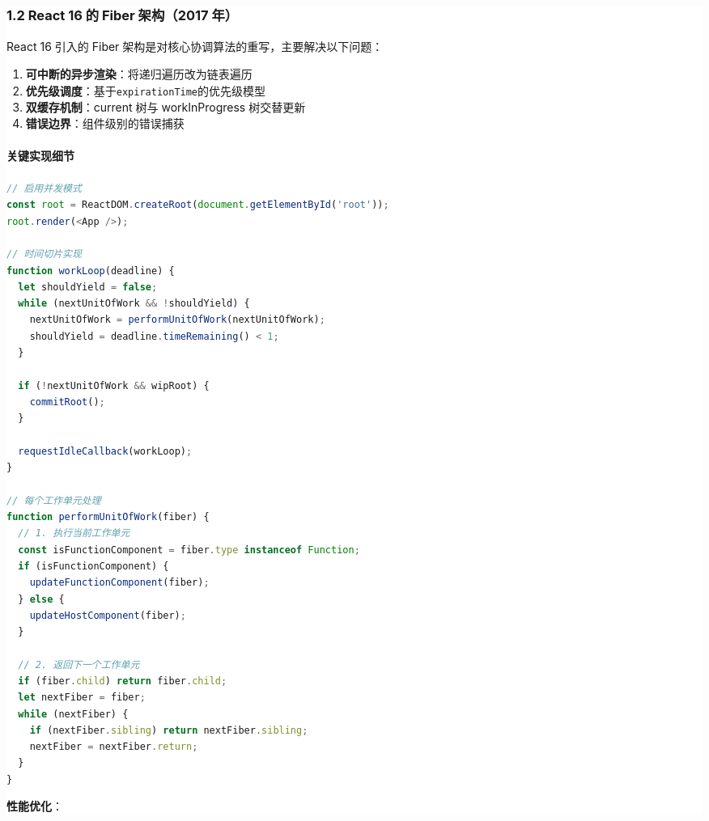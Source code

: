### 1.2 React 16 的 Fiber 架构（2017 年）

React 16 引入的 Fiber 架构是对核心协调算法的重写，主要解决以下问题：

1. **可中断的异步渲染**：将递归遍历改为链表遍历
2. **优先级调度**：基于`expirationTime`的优先级模型
3. **双缓存机制**：current 树与 workInProgress 树交替更新
4. **错误边界**：组件级别的错误捕获

#### 关键实现细节

```typescript
// 启用并发模式
const root = ReactDOM.createRoot(document.getElementById('root'));
root.render(<App />);

// 时间切片实现
function workLoop(deadline) {
  let shouldYield = false;
  while (nextUnitOfWork && !shouldYield) {
    nextUnitOfWork = performUnitOfWork(nextUnitOfWork);
    shouldYield = deadline.timeRemaining() < 1;
  }

  if (!nextUnitOfWork && wipRoot) {
    commitRoot();
  }

  requestIdleCallback(workLoop);
}

// 每个工作单元处理
function performUnitOfWork(fiber) {
  // 1. 执行当前工作单元
  const isFunctionComponent = fiber.type instanceof Function;
  if (isFunctionComponent) {
    updateFunctionComponent(fiber);
  } else {
    updateHostComponent(fiber);
  }

  // 2. 返回下一个工作单元
  if (fiber.child) return fiber.child;
  let nextFiber = fiber;
  while (nextFiber) {
    if (nextFiber.sibling) return nextFiber.sibling;
    nextFiber = nextFiber.return;
  }
}
```

**性能优化**：
